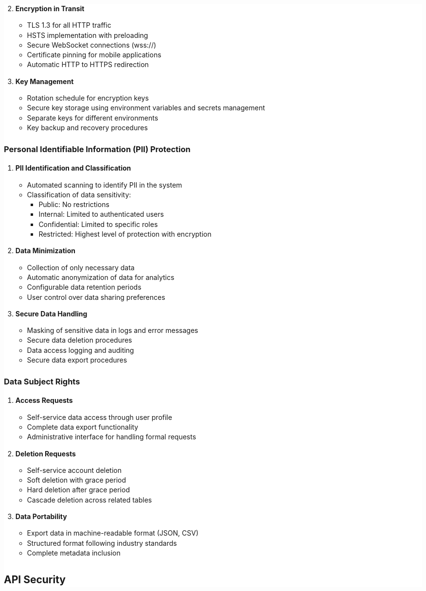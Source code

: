 2. **Encryption in Transit**
   - TLS 1.3 for all HTTP traffic
   - HSTS implementation with preloading
   - Secure WebSocket connections (wss://)
   - Certificate pinning for mobile applications
   - Automatic HTTP to HTTPS redirection

3. **Key Management**
   - Rotation schedule for encryption keys
   - Secure key storage using environment variables and secrets management
   - Separate keys for different environments
   - Key backup and recovery procedures

### Personal Identifiable Information (PII) Protection

1. **PII Identification and Classification**
   - Automated scanning to identify PII in the system
   - Classification of data sensitivity:
     - Public: No restrictions
     - Internal: Limited to authenticated users
     - Confidential: Limited to specific roles
     - Restricted: Highest level of protection with encryption

2. **Data Minimization**
   - Collection of only necessary data
   - Automatic anonymization of data for analytics
   - Configurable data retention periods
   - User control over data sharing preferences

3. **Secure Data Handling**
   - Masking of sensitive data in logs and error messages
   - Secure data deletion procedures
   - Data access logging and auditing
   - Secure data export procedures

### Data Subject Rights

1. **Access Requests**
   - Self-service data access through user profile
   - Complete data export functionality
   - Administrative interface for handling formal requests

2. **Deletion Requests**
   - Self-service account deletion
   - Soft deletion with grace period
   - Hard deletion after grace period
   - Cascade deletion across related tables

3. **Data Portability**
   - Export data in machine-readable format (JSON, CSV)
   - Structured format following industry standards
   - Complete metadata inclusion

## API Security
